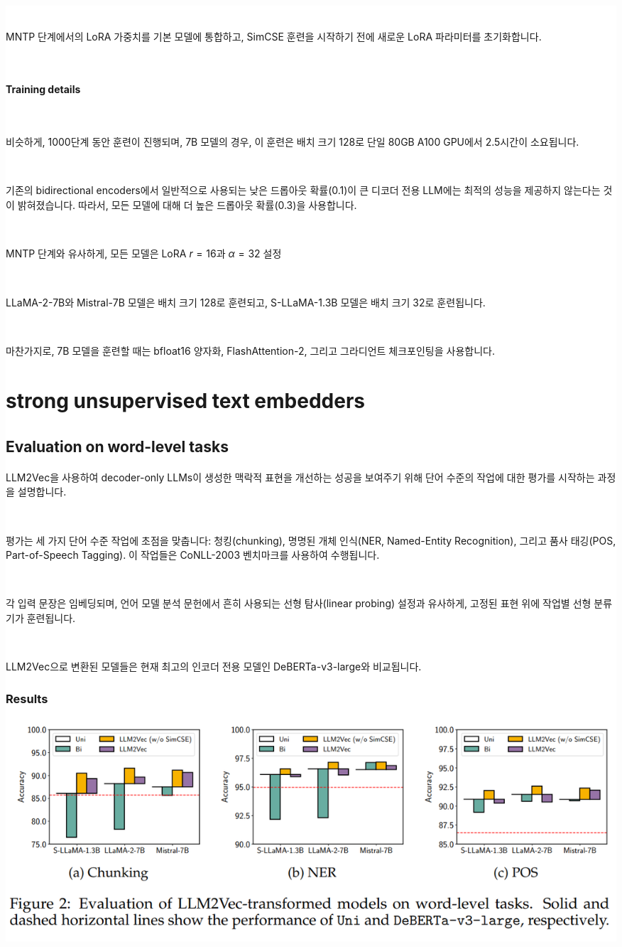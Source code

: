 <br>

MNTP 단계에서의 LoRA 가중치를 기본 모델에 통합하고, SimCSE 훈련을 시작하기 전에 새로운 LoRA 파라미터를 초기화합니다.

<br>

#### Training details

<br>

비슷하게, 1000단계 동안 훈련이 진행되며, 7B 모델의 경우, 이 훈련은 배치 크기 128로 단일 80GB A100 GPU에서 2.5시간이 소요됩니다.

<br>

기존의 bidirectional encoders에서 일반적으로 사용되는 낮은 드롭아웃 확률(0.1)이 큰 디코더 전용 LLM에는 최적의 성능을 제공하지 않는다는 것이 밝혀졌습니다. 따라서, 모든 모델에 대해 더 높은 드롭아웃 확률(0.3)을 사용합니다.

<br>

MNTP 단계와 유사하게, 모든 모델은 LoRA $r=16$과 $α=32$ 설정

<br>

LLaMA-2-7B와 Mistral-7B 모델은 배치 크기 128로 훈련되고, S-LLaMA-1.3B 모델은 배치 크기 32로 훈련됩니다.

<br>

마찬가지로, 7B 모델을 훈련할 때는 bfloat16 양자화, FlashAttention-2, 그리고 그라디언트 체크포인팅을 사용합니다.

<div id="strong unsupervised text embedders"></div>

# strong unsupervised text embedders

<div id="Evaluation on word-level tasks"></div>

## Evaluation on word-level tasks

LLM2Vec을 사용하여 decoder-only LLMs이 생성한 맥락적 표현을 개선하는 성공을 보여주기 위해 단어 수준의 작업에 대한 평가를 시작하는 과정을 설명합니다.

<br>

평가는 세 가지 단어 수준 작업에 초점을 맞춥니다: 청킹(chunking), 명명된 개체 인식(NER, Named-Entity Recognition), 그리고 품사 태깅(POS, Part-of-Speech Tagging). 이 작업들은 CoNLL-2003 벤치마크를 사용하여 수행됩니다.

<br>

각 입력 문장은 임베딩되며, 언어 모델 분석 문헌에서 흔히 사용되는 선형 탐사(linear probing) 설정과 유사하게, 고정된 표현 위에 작업별 선형 분류기가 훈련됩니다.

<br>

LLM2Vec으로 변환된 모델들은 현재 최고의 인코더 전용 모델인 DeBERTa-v3-large와 비교됩니다.

### Results

<img style="width: 100%; margin-right: 0px; margin-left: 0px; margin-top: 0px; margin-bottom: 0px;" id="output" src="llm2vec/figure2.PNG">
